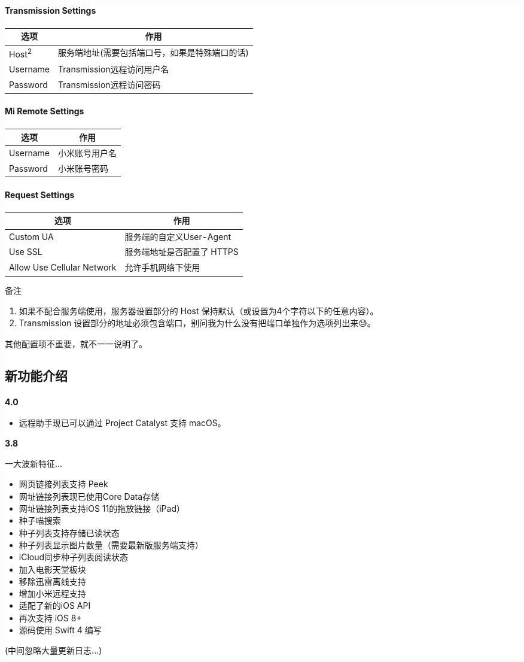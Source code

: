 #### Transmission Settings

选项 | 作用
--- | ---
Host<sup>2</sup> | 服务端地址(需要包括端口号，如果是特殊端口的话)
Username | Transmission远程访问用户名
Password | Transmission远程访问密码

#### Mi Remote Settings

选项 | 作用
--- | ---
Username | 小米账号用户名
Password | 小米账号密码

#### Request Settings

选项 | 作用
--- | ---
Custom UA | 服务端的自定义User-Agent
Use SSL | 服务端地址是否配置了 HTTPS
Allow Use Cellular Network | 允许手机网络下使用

备注

1. 如果不配合服务端使用，服务器设置部分的 Host 保持默认（或设置为4个字符以下的任意内容）。
2. Transmission 设置部分的地址必须包含端口，别问我为什么没有把端口单独作为选项列出来😓。

其他配置项不重要，就不一一说明了。

## 新功能介绍

**4.0**

- 远程助手现已可以通过 Project Catalyst 支持 macOS。

**3.8**

一大波新特征...

- 网页链接列表支持 Peek
- 网址链接列表现已使用Core Data存储
- 网址链接列表支持iOS 11的拖放链接（iPad）
- 种子喵搜索
- 种子列表支持存储已读状态
- 种子列表显示图片数量（需要最新版服务端支持）
- iCloud同步种子列表阅读状态
- 加入电影天堂板块
- 移除迅雷离线支持
- 增加小米远程支持
- 适配了新的iOS API
- 再次支持 iOS 8+
- 源码使用 Swift 4 编写

(中间忽略大量更新日志...)
